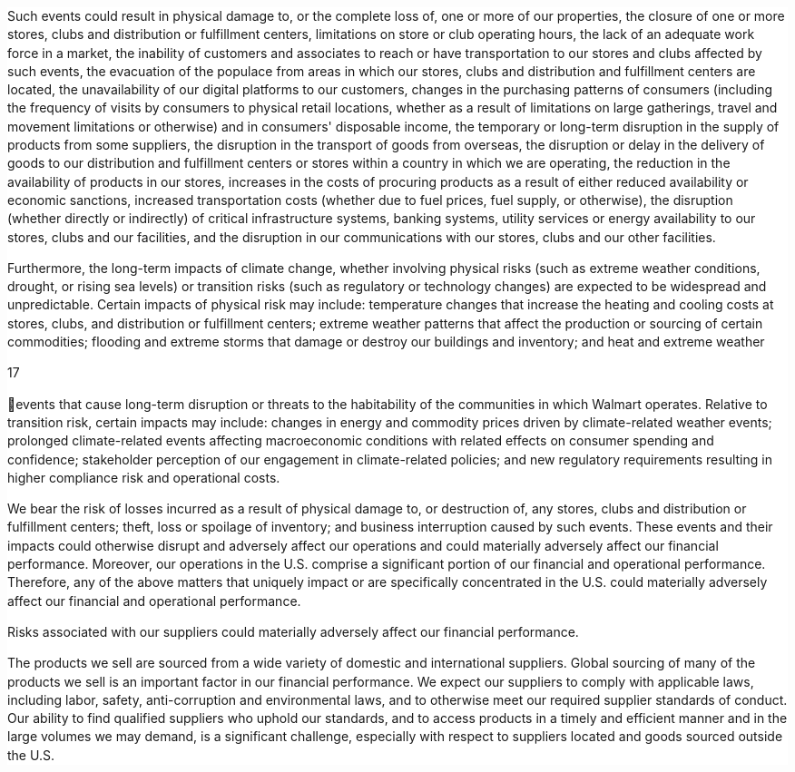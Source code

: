 Such events could result in physical damage to, or the complete loss of, one or more of our properties, the closure of one or more stores, clubs and distribution
or fulfillment centers, limitations on store or club operating hours, the lack of an adequate work force in a market, the inability of customers and associates to
reach or have transportation to our stores and clubs affected by such events, the evacuation of the populace from areas in which our stores, clubs and
distribution and fulfillment centers are located, the unavailability of our digital platforms to our customers, changes in the purchasing patterns of consumers
(including the frequency of visits by consumers to physical retail locations, whether as a result of limitations on large gatherings, travel and movement
limitations or otherwise) and in consumers' disposable income, the temporary or long-term disruption in the supply of products from some suppliers, the
disruption in the transport of goods from overseas, the disruption or delay in the delivery of goods to our distribution and fulfillment centers or stores within a
country in which we are operating, the reduction in the availability of products in our stores, increases in the costs of procuring products as a result of either
reduced availability or economic sanctions, increased transportation costs (whether due to fuel prices, fuel supply, or otherwise), the disruption (whether
directly or indirectly) of critical infrastructure systems, banking systems, utility services or energy availability to our stores, clubs and our facilities, and the
disruption in our communications with our stores, clubs and our other facilities.

Furthermore, the long-term impacts of climate change, whether involving physical risks (such as extreme weather conditions, drought, or rising sea levels) or
transition risks (such as regulatory or technology changes) are expected to be widespread and unpredictable. Certain impacts of physical risk may include:
temperature changes that increase the heating and cooling costs at stores, clubs, and distribution or fulfillment centers; extreme weather patterns that affect the
production or sourcing of certain commodities; flooding and extreme storms that damage or destroy our buildings and inventory; and heat and extreme weather

17

events that cause long-term disruption or threats to the habitability of the communities in which Walmart operates. Relative to transition risk, certain impacts
may include: changes in energy and commodity prices driven by climate-related weather events; prolonged climate-related events affecting macroeconomic
conditions with related effects on consumer spending and confidence; stakeholder perception of our engagement in climate-related policies; and new regulatory
requirements resulting in higher compliance risk and operational costs.

We bear the risk of losses incurred as a result of physical damage to, or destruction of, any stores, clubs and distribution or fulfillment centers; theft, loss or
spoilage of inventory; and business interruption caused by such events. These events and their impacts could otherwise disrupt and adversely affect our
operations and could materially adversely affect our financial performance. Moreover, our operations in the U.S. comprise a significant portion of our financial
and operational performance. Therefore, any of the above matters that uniquely impact or are specifically concentrated in the U.S. could materially adversely
affect our financial and operational performance.

Risks associated with our suppliers could materially adversely affect our financial performance.

The products we sell are sourced from a wide variety of domestic and international suppliers. Global sourcing of many of the products we sell is an important
factor in our financial performance. We expect our suppliers to comply with applicable laws, including labor, safety, anti-corruption and environmental laws,
and to otherwise meet our required supplier standards of conduct. Our ability to find qualified suppliers who uphold our standards, and to access products in a
timely and efficient manner and in the large volumes we may demand, is a significant challenge, especially with respect to suppliers located and goods sourced
outside the U.S.
